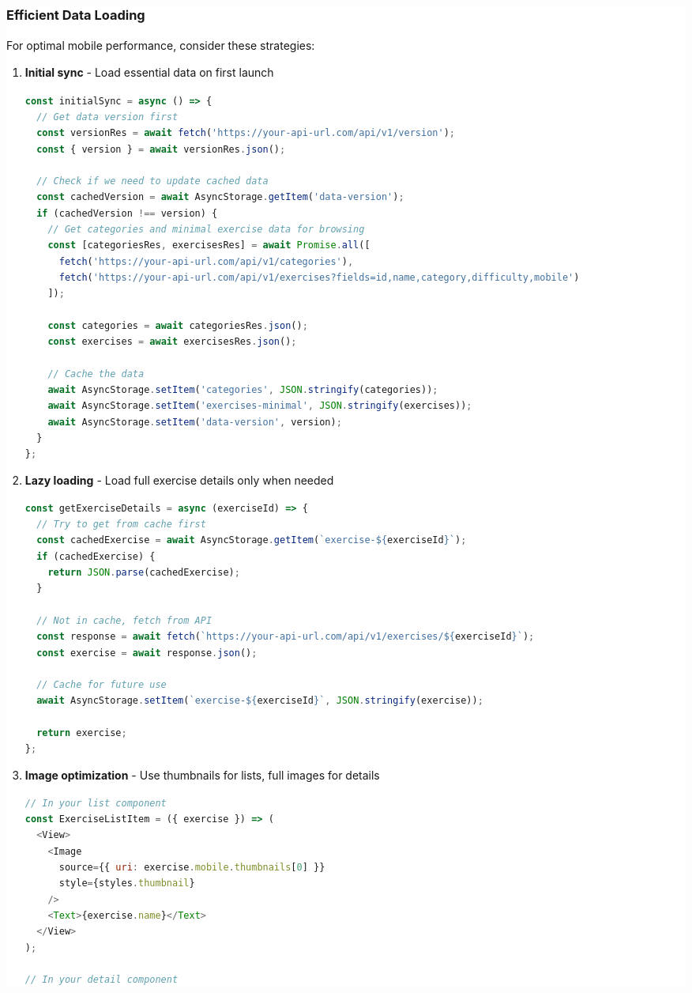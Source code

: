 ### Efficient Data Loading

For optimal mobile performance, consider these strategies:

1. **Initial sync** - Load essential data on first launch
   ```javascript
   const initialSync = async () => {
     // Get data version first
     const versionRes = await fetch('https://your-api-url.com/api/v1/version');
     const { version } = await versionRes.json();
     
     // Check if we need to update cached data
     const cachedVersion = await AsyncStorage.getItem('data-version');
     if (cachedVersion !== version) {
       // Get categories and minimal exercise data for browsing
       const [categoriesRes, exercisesRes] = await Promise.all([
         fetch('https://your-api-url.com/api/v1/categories'),
         fetch('https://your-api-url.com/api/v1/exercises?fields=id,name,category,difficulty,mobile')
       ]);
       
       const categories = await categoriesRes.json();
       const exercises = await exercisesRes.json();
       
       // Cache the data
       await AsyncStorage.setItem('categories', JSON.stringify(categories));
       await AsyncStorage.setItem('exercises-minimal', JSON.stringify(exercises));
       await AsyncStorage.setItem('data-version', version);
     }
   };
   ```

2. **Lazy loading** - Load full exercise details only when needed
   ```javascript
   const getExerciseDetails = async (exerciseId) => {
     // Try to get from cache first
     const cachedExercise = await AsyncStorage.getItem(`exercise-${exerciseId}`);
     if (cachedExercise) {
       return JSON.parse(cachedExercise);
     }
     
     // Not in cache, fetch from API
     const response = await fetch(`https://your-api-url.com/api/v1/exercises/${exerciseId}`);
     const exercise = await response.json();
     
     // Cache for future use
     await AsyncStorage.setItem(`exercise-${exerciseId}`, JSON.stringify(exercise));
     
     return exercise;
   };
   ```

3. **Image optimization** - Use thumbnails for lists, full images for details
   ```javascript
   // In your list component
   const ExerciseListItem = ({ exercise }) => (
     <View>
       <Image 
         source={{ uri: exercise.mobile.thumbnails[0] }} 
         style={styles.thumbnail} 
       />
       <Text>{exercise.name}</Text>
     </View>
   );
   
   // In your detail component
   ```